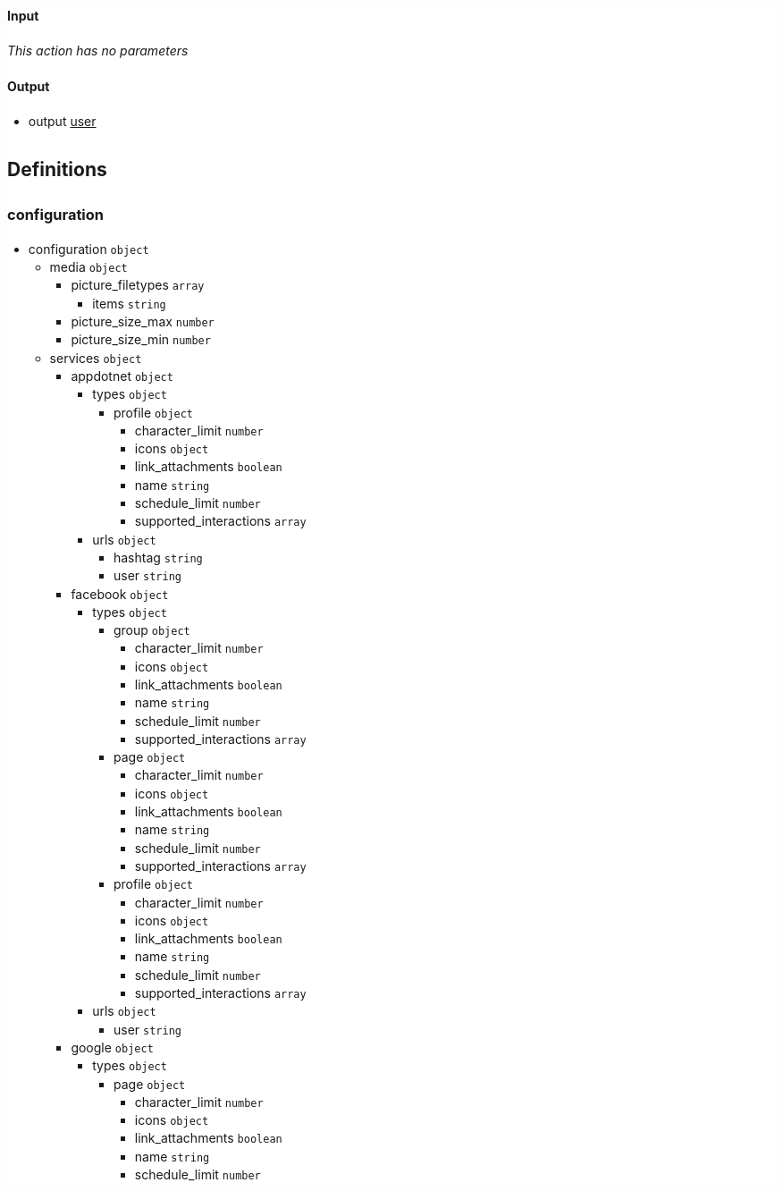 #### Input
*This action has no parameters*

#### Output
* output [user](#user)



## Definitions

### configuration
* configuration `object`
  * media `object`
    * picture_filetypes `array`
      * items `string`
    * picture_size_max `number`
    * picture_size_min `number`
  * services `object`
    * appdotnet `object`
      * types `object`
        * profile `object`
          * character_limit `number`
          * icons `object`
          * link_attachments `boolean`
          * name `string`
          * schedule_limit `number`
          * supported_interactions `array`
      * urls `object`
        * hashtag `string`
        * user `string`
    * facebook `object`
      * types `object`
        * group `object`
          * character_limit `number`
          * icons `object`
          * link_attachments `boolean`
          * name `string`
          * schedule_limit `number`
          * supported_interactions `array`
        * page `object`
          * character_limit `number`
          * icons `object`
          * link_attachments `boolean`
          * name `string`
          * schedule_limit `number`
          * supported_interactions `array`
        * profile `object`
          * character_limit `number`
          * icons `object`
          * link_attachments `boolean`
          * name `string`
          * schedule_limit `number`
          * supported_interactions `array`
      * urls `object`
        * user `string`
    * google `object`
      * types `object`
        * page `object`
          * character_limit `number`
          * icons `object`
          * link_attachments `boolean`
          * name `string`
          * schedule_limit `number`